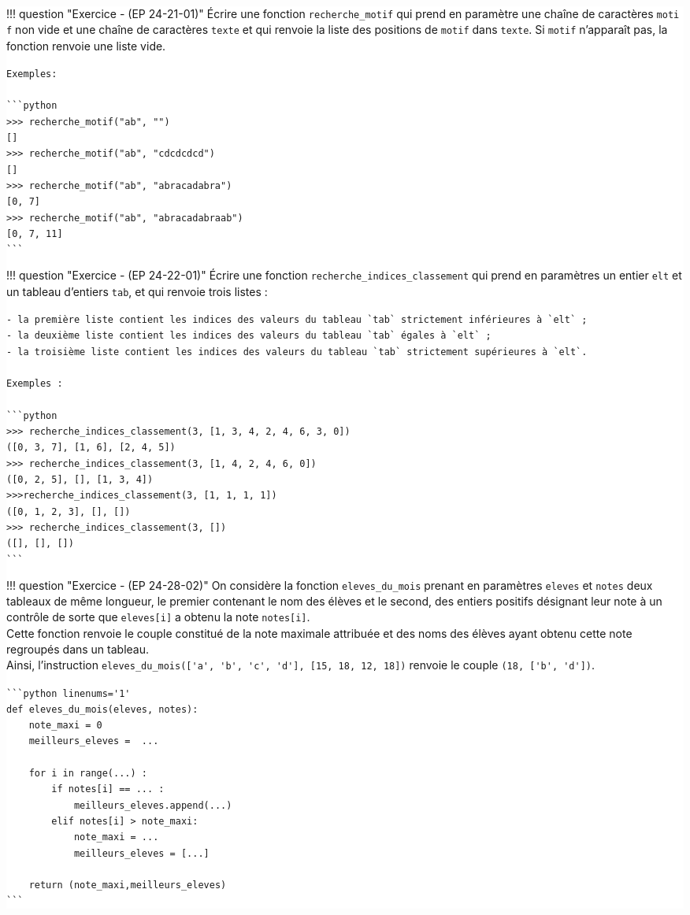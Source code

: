 !!! question "Exercice - (EP 24-21-01)"
    Écrire une fonction `recherche_motif` qui prend en paramètre une chaîne de caractères `motif` non vide et une chaîne de caractères `texte` et qui renvoie la liste des positions de `motif` dans `texte`. Si `motif` n’apparaît pas, la fonction renvoie une liste vide.

    Exemples:

    ```python
    >>> recherche_motif("ab", "")
    []
    >>> recherche_motif("ab", "cdcdcdcd")
    []
    >>> recherche_motif("ab", "abracadabra")
    [0, 7]
    >>> recherche_motif("ab", "abracadabraab")
    [0, 7, 11]
    ```

!!! question "Exercice - (EP 24-22-01)"
    Écrire une fonction `recherche_indices_classement` qui prend en paramètres un entier `elt` et un tableau d’entiers `tab`, et qui renvoie trois listes :

    - la première liste contient les indices des valeurs du tableau `tab` strictement inférieures à `elt` ;
    - la deuxième liste contient les indices des valeurs du tableau `tab` égales à `elt` ;
    - la troisième liste contient les indices des valeurs du tableau `tab` strictement supérieures à `elt`.

    Exemples :

    ```python
    >>> recherche_indices_classement(3, [1, 3, 4, 2, 4, 6, 3, 0])
    ([0, 3, 7], [1, 6], [2, 4, 5])
    >>> recherche_indices_classement(3, [1, 4, 2, 4, 6, 0])
    ([0, 2, 5], [], [1, 3, 4])
    >>>recherche_indices_classement(3, [1, 1, 1, 1])
    ([0, 1, 2, 3], [], [])
    >>> recherche_indices_classement(3, [])
    ([], [], [])
    ```

!!! question "Exercice - (EP 24-28-02)"
    On considère la fonction `eleves_du_mois` prenant en paramètres `eleves` et `notes` deux tableaux de même longueur, le premier contenant le nom des élèves et le second, des entiers positifs désignant leur note à un contrôle de sorte que `eleves[i]` a obtenu la note `notes[i]`.  
    Cette fonction renvoie le couple constitué de la note maximale attribuée et des noms des élèves ayant obtenu cette note regroupés dans un tableau.  
    Ainsi, l’instruction `eleves_du_mois(['a', 'b', 'c', 'd'], [15, 18, 12, 18])` renvoie le couple `(18, ['b', 'd'])`.

    ```python linenums='1'
    def eleves_du_mois(eleves, notes):
        note_maxi = 0
        meilleurs_eleves =  ...

        for i in range(...) :
            if notes[i] == ... :
                meilleurs_eleves.append(...)
            elif notes[i] > note_maxi:
                note_maxi = ...
                meilleurs_eleves = [...]

        return (note_maxi,meilleurs_eleves)
    ```